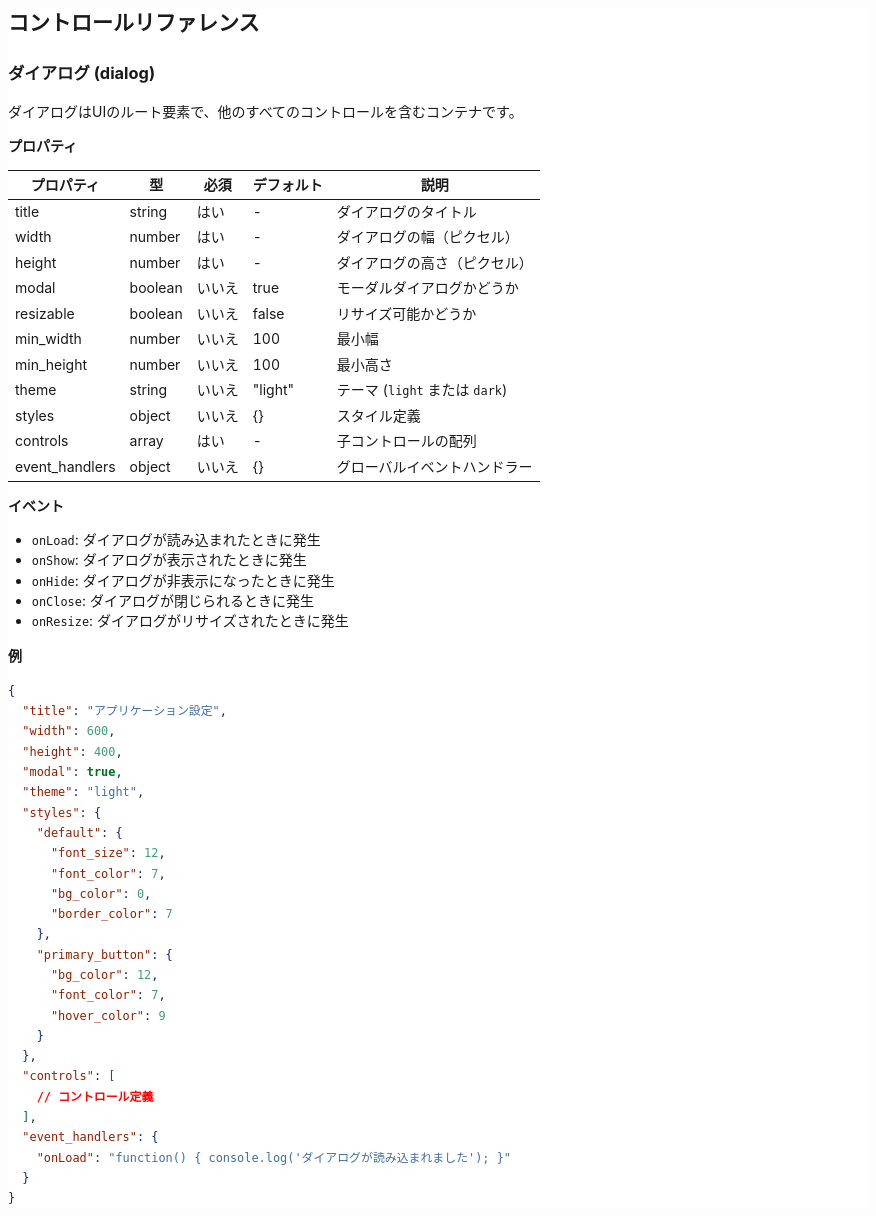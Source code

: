 ## コントロールリファレンス

### ダイアログ (dialog)

ダイアログはUIのルート要素で、他のすべてのコントロールを含むコンテナです。

**プロパティ**

| プロパティ | 型 | 必須 | デフォルト | 説明 |
|------------|--------|------|------------|------|
| title | string | はい | - | ダイアログのタイトル |
| width | number | はい | - | ダイアログの幅（ピクセル） |
| height | number | はい | - | ダイアログの高さ（ピクセル） |
| modal | boolean | いいえ | true | モーダルダイアログかどうか |
| resizable | boolean | いいえ | false | リサイズ可能かどうか |
| min_width | number | いいえ | 100 | 最小幅 |
| min_height | number | いいえ | 100 | 最小高さ |
| theme | string | いいえ | "light" | テーマ (`light` または `dark`) |
| styles | object | いいえ | {} | スタイル定義 |
| controls | array | はい | - | 子コントロールの配列 |
| event_handlers | object | いいえ | {} | グローバルイベントハンドラー |

**イベント**
- `onLoad`: ダイアログが読み込まれたときに発生
- `onShow`: ダイアログが表示されたときに発生
- `onHide`: ダイアログが非表示になったときに発生
- `onClose`: ダイアログが閉じられるときに発生
- `onResize`: ダイアログがリサイズされたときに発生

**例**
```json
{
  "title": "アプリケーション設定",
  "width": 600,
  "height": 400,
  "modal": true,
  "theme": "light",
  "styles": {
    "default": {
      "font_size": 12,
      "font_color": 7,
      "bg_color": 0,
      "border_color": 7
    },
    "primary_button": {
      "bg_color": 12,
      "font_color": 7,
      "hover_color": 9
    }
  },
  "controls": [
    // コントロール定義
  ],
  "event_handlers": {
    "onLoad": "function() { console.log('ダイアログが読み込まれました'); }"
  }
}
```